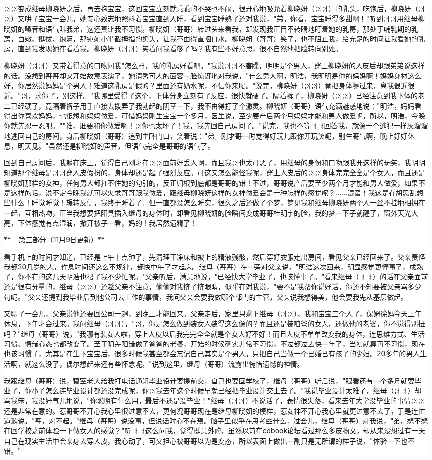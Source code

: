 


哥哥变成继母柳晓妍之后，再去抱宝宝，这回宝宝立刻就乖乖的不哭也不闹，很开心地吸允着柳晓妍（哥哥）的乳头，吃饱后，柳晓妍（哥哥）又哄了宝宝一会儿，她专心致志地照料着宝宝直到入睡，看到宝宝睡熟了还对我说，"弟，你看，宝宝睡得多甜啊！"听到哥哥用继母柳晓妍的嗓音和语气叫我弟，这还真让我不习惯。柳晓妍（哥哥）转过头来看我，却发现我正目不转睛地盯着她的乳房，那处于哺乳期的乳房，白嫩、挺拔、饱满，那宛如小半截拇指的奶头，让我不由得直咽口水。柳晓妍（哥哥）笑了，也不阻止我，给充足的时间让我看她的乳房，直到我发现她在看着我。柳晓妍（哥哥）笑着问我看够了吗？我有些不好意思，很不自然地把脸转向别处。







柳晓妍（哥哥）又带着得意的口吻问我"怎么样，我的乳房好看吧。"我说哥哥不害臊，明明是个男人，穿上柳晓妍的人皮后却跟弟弟说这样的话。没想到哥哥却又开始故意表演了，她清秀可人的面容一脸惊讶地对我说，"什么男人啊，明浩，我明明是你的妈妈啊！妈妈身材这么好，你居然说妈妈是个男人！难道这乳房是假的？里面还有奶水呢，不信你来喝。"说完，柳晓妍（哥哥）竟把身体靠过来，离我很近很近。"哥，求你了，别这样。"我哪里受得了这个，下体分身立刻有了反应，很快就硬了。隔着裤子，柳晓妍（哥哥）已经注意到我下体的老二已经硬了，竟隔着裤子用手直接去拨弄了我勃起的阴茎一下，我不由得打了个激灵。柳晓妍（哥哥）语气充满魅惑地说："明浩，妈妈看得出你喜欢妈妈，也很想和妈妈做爱，可惜妈妈刚生宝宝一个多月，医生说，至少要产后两个月妈妈才能和男人做爱呢，所以，明浩，今晚你就先忍一忍吧。""谁，谁要和你做爱啊！哥你也太坏了！我，我先回自己房间了。"说完，我也不等哥哥回答我，就像一个逃犯一样灰溜溜地逃回自己的房间，身后柳晓妍（哥哥）追到主卧门口，笑着说："弟，刚才哥一时觉得好玩儿跟你开玩笑呢，别生哥气啊，晚上好好休息，明天见。"虽然还是柳晓妍的声音，但语气完全是哥哥的语气了。







回到自己房间后，我躺在床上，觉得自己刚才在哥哥面前好丢人啊，而且我哥也太可恶了，用继母的身份和口吻跟我开这样的玩笑，我明明知道那个继母是哥哥穿人皮假扮的，身体却还是起了强烈反应。可这又怎么能怪我呢，穿上人皮后的哥哥身体完完全全是个女人，而且还是柳晓妍那样的女神，任何男人都扛不住她的勾引的，反正归根到底都是哥哥的错！不过，哥哥说产后要至少两个月才能和男人做爱，如果不是这样的话，说不定今晚我就可以央求哥哥跟我做爱，跟继母柳晓妍这样的女神做爱会是一种怎样的感觉呢？......混蛋！我这是在胡思乱想些什么！睡觉睡觉！辗转反侧，我终于睡着了，但一直都没怎么睡实，很久之后还做了个梦，梦见我和继母柳晓妍两个人一丝不挂地相拥在一起，互相热吻，正当我想要把阳具插入继母的身体时，却看见柳晓妍的脸瞬间变成哥哥杜明宇的脸，我的梦一下子就醒了，窗外天光大亮，下体感觉有点湿润，掀开被子一看，妈的！我居然遗精了！





**    第三部分（11月9日更新）**





看手机上的时间才知道，已经是上午十点钟了，先清理干净床和被上的精液残骸，然后穿好衣服走出房间，看见父亲已经回来了。父亲责怪我都20几岁的人，作息时间还这么不规律，都快中午了才起床。继母（哥哥）在一旁对父亲说，"明浩这次回来，明显感觉更懂事了，成熟了，你不在的这几天明浩也帮了我不少忙呢。"父亲听后，满意地说，"已经快大学毕业了，也该懂事了。"看来继母（哥哥）的话在父亲面前还是很有分量的，继母（哥哥）还趁父亲不注意，偷偷对我挤了挤眼睛，似乎在对我说，"要不是我帮你说好话，你还不知要被父亲骂多少句呢。"父亲还提到我毕业后到他公司去工作的事情，我问父亲会要我做哪个部门的主管，父亲说我想得美，他会要我先从基层做起。







又聊了一会儿，父亲说他还要回公司一趟，到晚上才能回来。父亲走后，家里只剩下继母（哥哥）、我和宝宝三个人了，保姆徐妈今天上午休息，下午才会过来。我问继母（哥哥），"哥，你是怎么做到装女人装得这么像的？而且还是装咱爸的女人，还做他的老婆，你不觉得别扭吗？"继母（哥哥）说，"我哪有装女人啦，穿上人皮以后我完完全全就是个女人好不好！而且人皮不单单改变我的身体，连思维方式、生活习惯、情绪心态也都改变了。至于阴差阳错做了爸爸的老婆，开始的时候确实非常不习惯，不过都过去快一年了，当初就算再不习惯，现在也该习惯了，尤其是在生下宝宝后，很多时候我甚至都会忘记自己其实是个男人，只把自己当做一个已婚已有孩子的少妇。20多年的男人生活啊，就这么没了，偶尔想起来还有些怀念呢。"说到这里，继母（哥哥）流露出惋惜遗憾的神情。







我跟继母（哥哥）说，寝室老大给我打电话通知毕业设计要提前交，自己也要回学校了，继母（哥哥）听后说，"眼看还有一个多月就要毕业了，你小子怎么连毕业设计都还没完成呢，你哥我去年这个时候早就已经把毕业设计交上去了。"我说毕业设计太难了，继母（哥哥）却骂我笨，我没好气儿地说，"你聪明有什么用，最后不还是没毕业！"继母（哥哥）不说话了，表情很失落，看来去年大学没毕业的事情哥哥还是非常在意的。惹哥哥不开心我心里很过意不去，更何况哥哥现在是继母柳晓妍的模样，惹女神不开心我心里就更过意不去了，于是连忙道歉说，"哥，对不起。"继母（哥哥）说没事，但说话时心不在焉。脑子里似乎在思考些什么，过会儿，继母（哥哥）对我说，"弟，想不想在回学校之前体验一下做女人的感觉？"听哥哥这么问我，觉得挺意外的，虽然以前在cdbook论坛看过那么多皮物文，却从来没想过有一天自己在现实生活中会亲身去穿人皮，我心动了，可又担心被哥哥以为是变态，所以表面上做出一副只是无所谓的样子说，"体验一下也不错。"

